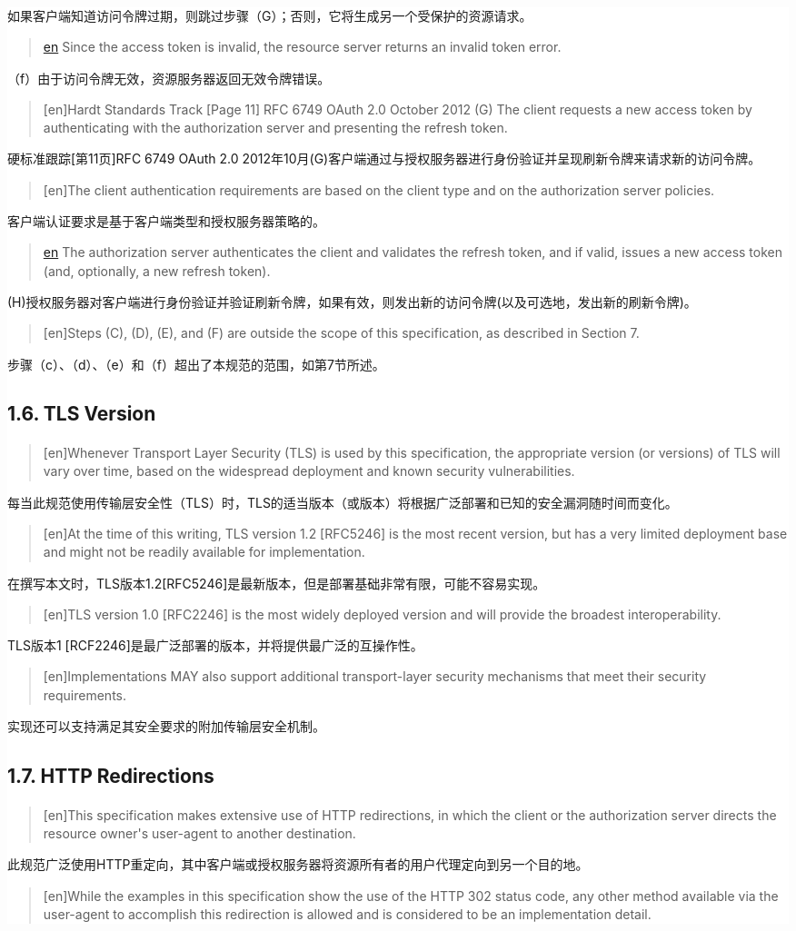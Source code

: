 如果客户端知道访问令牌过期，则跳过步骤（G）；否则，它将生成另一个受保护的资源请求。  

>[en](F) Since the access token is invalid, the resource server returns an invalid token error.  

（f）由于访问令牌无效，资源服务器返回无效令牌错误。  

>[en]Hardt Standards Track [Page 11] RFC 6749 OAuth 2.0 October 2012 (G) The client requests a new access token by authenticating with the authorization server and presenting the refresh token.  

硬标准跟踪[第11页]RFC 6749 OAuth 2.0 2012年10月(G)客户端通过与授权服务器进行身份验证并呈现刷新令牌来请求新的访问令牌。  

>[en]The client authentication requirements are based on the client type and on the authorization server policies.  

客户端认证要求是基于客户端类型和授权服务器策略的。  

>[en](H) The authorization server authenticates the client and validates the refresh token, and if valid, issues a new access token (and, optionally, a new refresh token).  

(H)授权服务器对客户端进行身份验证并验证刷新令牌，如果有效，则发出新的访问令牌(以及可选地，发出新的刷新令牌)。  

>[en]Steps (C), (D), (E), and (F) are outside the scope of this specification, as described in Section 7.  

步骤（c）、（d）、（e）和（f）超出了本规范的范围，如第7节所述。  




## 1.6. TLS Version  
>[en]Whenever Transport Layer Security (TLS) is used by this specification, the appropriate version (or versions) of TLS will vary over time, based on the widespread deployment and known security vulnerabilities.  

每当此规范使用传输层安全性（TLS）时，TLS的适当版本（或版本）将根据广泛部署和已知的安全漏洞随时间而变化。  

>[en]At the time of this writing, TLS version 1.2 [RFC5246] is the most recent version, but has a very limited deployment base and might not be readily available for implementation.  

在撰写本文时，TLS版本1.2[RFC5246]是最新版本，但是部署基础非常有限，可能不容易实现。  

>[en]TLS version 1.0 [RFC2246] is the most widely deployed version and will provide the broadest interoperability.  

TLS版本1 [RCF2246]是最广泛部署的版本，并将提供最广泛的互操作性。  

>[en]Implementations MAY also support additional transport-layer security mechanisms that meet their security requirements.  

实现还可以支持满足其安全要求的附加传输层安全机制。  




## 1.7. HTTP Redirections  
>[en]This specification makes extensive use of HTTP redirections, in which the client or the authorization server directs the resource owner's user-agent to another destination.  

此规范广泛使用HTTP重定向，其中客户端或授权服务器将资源所有者的用户代理定向到另一个目的地。  

>[en]While the examples in this specification show the use of the HTTP 302 status code, any other method available via the user-agent to accomplish this redirection is allowed and is considered to be an implementation detail.  
